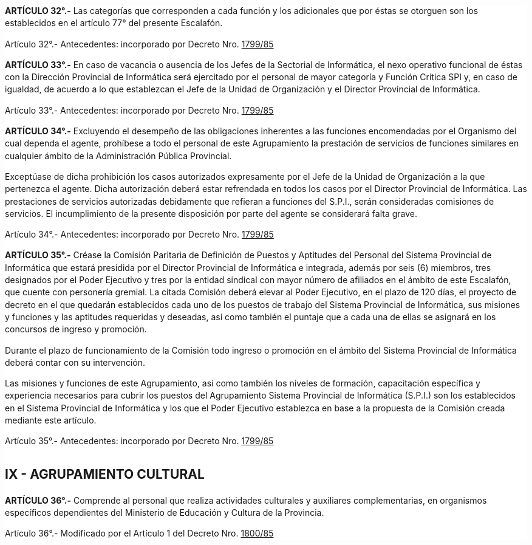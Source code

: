 **ARTÍCULO 32°.-** Las categorías que corresponden a cada función y los adicionales que por éstas se otorguen son los establecidos en el artículo 77° del presente Escalafón.

Artículo 32°.- Antecedentes: incorporado por Decreto Nro. [1799/85](https://drive.google.com/open?id=17CBbH48RRkmd8FZiYn2LMzq\_tPqbSTEg)​

**ARTÍCULO 33°.-** En caso de vacancia o ausencia de los Jefes de la Sectorial de Informática, el nexo operativo funcional de éstas con la Dirección Provincial de Informática será ejercitado por el personal de mayor categoría y Función Crítica SPI y, en caso de igualdad, de acuerdo a lo que establezcan el Jefe de la Unidad de Organización y el Director Provincial de Informática.

Artículo 33°.- Antecedentes: incorporado por Decreto Nro. [1799/85](https://drive.google.com/open?id=17CBbH48RRkmd8FZiYn2LMzq\_tPqbSTEg)​

**ARTÍCULO 34°.-** Excluyendo el desempeño de las obligaciones inherentes a las funciones encomendadas por el Organismo del cual dependa el agente, prohíbese a todo el personal de este Agrupamiento la prestación de servicios de funciones similares en cualquier ámbito de la Administración Pública Provincial.

Exceptúase de dicha prohibición los casos autorizados expresamente por el Jefe de la Unidad de Organización a la que pertenezca el agente. Dicha autorización deberá estar refrendada en todos los casos por el Director Provincial de Informática. Las prestaciones de servicios autorizadas debidamente que refieran a funciones del S.P.I., serán consideradas comisiones de servicios. El incumplimiento de la presente disposición por parte del agente se considerará falta grave.

Artículo 34°.- Antecedentes: incorporado por Decreto Nro. [1799/85](https://drive.google.com/open?id=17CBbH48RRkmd8FZiYn2LMzq\_tPqbSTEg)​

**ARTÍCULO 35°.-** Créase la Comisión Paritaria de Definición de Puestos y Aptitudes del Personal del Sistema Provincial de Informática que estará presidida por el Director Provincial de Informática e integrada, además por seis (6) miembros, tres designados por el Poder Ejecutivo y tres por la entidad sindical con mayor número de afiliados en el ámbito de este Escalafón, que cuente con personería gremial. La citada Comisión deberá elevar al Poder Ejecutivo, en el plazo de 120 días, el proyecto de decreto en el que quedarán establecidos cada uno de los puestos de trabajo del Sistema Provincial de Informática, sus misiones y funciones y las aptitudes requeridas y deseadas, así como también el puntaje que a cada una de ellas se asignará en los concursos de ingreso y promoción.

Durante el plazo de funcionamiento de la Comisión todo ingreso o promoción en el ámbito del Sistema Provincial de Informática deberá contar con su intervención.

Las misiones y funciones de este Agrupamiento, así como también los niveles de formación, capacitación específica y experiencia necesarios para cubrir los puestos del Agrupamiento Sistema Provincial de Informática (S.P.I.) son los establecidos en el Sistema Provincial de Informática y los que el Poder Ejecutivo establezca en base a la propuesta de la Comisión creada mediante este artículo.

Artículo 35°.- Antecedentes: incorporado por Decreto Nro. [1799/85](https://drive.google.com/open?id=17CBbH48RRkmd8FZiYn2LMzq\_tPqbSTEg)

## IX - AGRUPAMIENTO CULTURAL

**ARTÍCULO 36°.-** Comprende al personal que realiza actividades culturales y auxiliares complementarias, en organismos específicos dependientes del Ministerio de Educación y Cultura de la Provincia.

Artículo 36°.- Modificado por el Artículo 1 del Decreto Nro. [1800/85](https://drive.google.com/open?id=1rdaZIJlmrm5Z\_ui9PDZja4oWY64rtFCU)​

